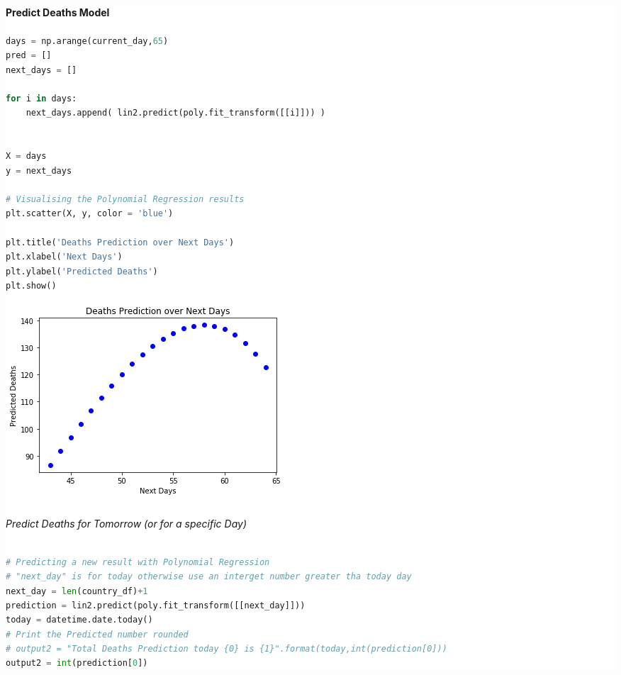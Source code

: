 
#### Predict Deaths Model


```python
days = np.arange(current_day,65)
pred = []
next_days = []

for i in days:
    next_days.append( lin2.predict(poly.fit_transform([[i]])) )


X = days
y = next_days

# Visualising the Polynomial Regression results 
plt.scatter(X, y, color = 'blue')

plt.title('Deaths Prediction over Next Days') 
plt.xlabel('Next Days')
plt.ylabel('Predicted Deaths')
plt.show()
```


![png](output_36_0.png)


###### Predict Deaths for Tomorrow (or for a specific Day)


```python
# Predicting a new result with Polynomial Regression
# "next_day" is for today otherwise use an interget number greater tha today day
next_day = len(country_df)+1
prediction = lin2.predict(poly.fit_transform([[next_day]]))
today = datetime.date.today()
# Print the Predicted number rounded
# output2 = "Total Deaths Prediction today {0} is {1}".format(today,int(prediction[0]))
output2 = int(prediction[0])
```
